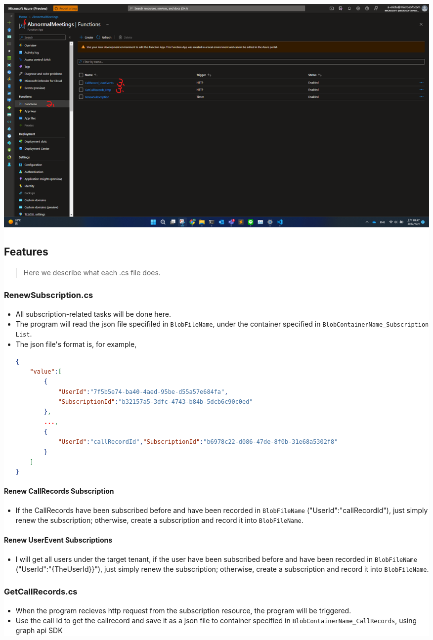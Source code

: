   ![azPortal_getWebhook](./img/azPortal_getWebhook.png)



## Features 
> Here we describe what each .cs file does.
### RenewSubscription.cs
- All subscription-related tasks will be done here.
- The program will read the json file specifiled in `BlobFileName`, under the container specified in `BlobContainerName_SubscriptionList`. 
- The json file's format is, for example, 
    ```json
    {
        "value":[
            {
                "UserId":"7f5b5e74-ba40-4aed-95be-d55a57e684fa",
                "SubscriptionId":"b32157a5-3dfc-4743-b84b-5dcb6c90c0ed"
            },
            ...,
            {
                "UserId":"callRecordId","SubscriptionId":"b6978c22-d086-47de-8f0b-31e68a5302f8"
            }
        ]
    }        
    ```
#### Renew CallRecords Subscription
- If the CallRecords have been subscribed before and have been recorded in `BlobFileName` ("UserId":"callRecordId"), just simply renew the subscription; otherwise, create a subscription and record it into `BlobFileName`.
#### Renew UserEvent Subscriptions
- I will get all users under the target tenant, if the user have been subscribed before and have been recorded in `BlobFileName` ("UserId":"{TheUserId}}"), just simply renew the subscription; otherwise, create a subscription and record it into `BlobFileName`.
### GetCallRecords.cs
- When the program recieves http request from the subscription resource, the program will be triggered.
- Use the call Id to get the callrecord and save it as a json file to container specified in `BlobContainerName_CallRecords`, using graph api SDK